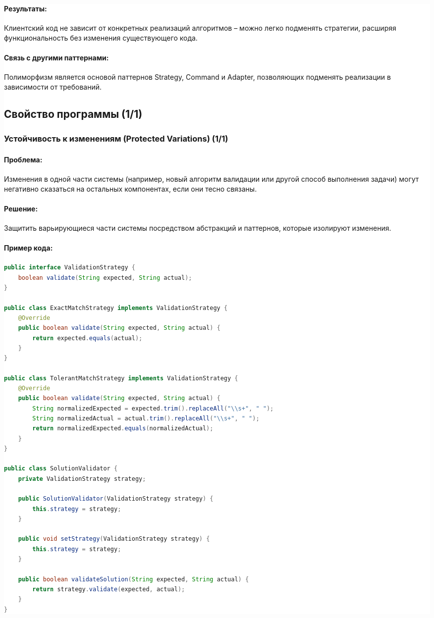 #### Результаты:
Клиентский код не зависит от конкретных реализаций алгоритмов – можно легко подменять стратегии,
расширяя функциональность без изменения существующего кода.
#### Связь с другими паттернами:
Полиморфизм является основой паттернов Strategy, Command и Adapter, позволяющих подменять реализации в зависимости от требований.


## Свойство программы (1/1)
### Устойчивость к изменениям (Protected Variations) (1/1)
#### Проблема:
Изменения в одной части системы (например, новый алгоритм валидации или другой способ выполнения задачи) могут негативно
сказаться на остальных компонентах, если они тесно связаны.

#### Решение:
Защитить варьирующиеся части системы посредством абстракций и паттернов, которые изолируют изменения.

#### Пример кода:
```java
public interface ValidationStrategy {
    boolean validate(String expected, String actual);
}

public class ExactMatchStrategy implements ValidationStrategy {
    @Override
    public boolean validate(String expected, String actual) {
        return expected.equals(actual);
    }
}

public class TolerantMatchStrategy implements ValidationStrategy {
    @Override
    public boolean validate(String expected, String actual) {
        String normalizedExpected = expected.trim().replaceAll("\\s+", " ");
        String normalizedActual = actual.trim().replaceAll("\\s+", " ");
        return normalizedExpected.equals(normalizedActual);
    }
}

public class SolutionValidator {
    private ValidationStrategy strategy;

    public SolutionValidator(ValidationStrategy strategy) {
        this.strategy = strategy;
    }

    public void setStrategy(ValidationStrategy strategy) {
        this.strategy = strategy;
    }

    public boolean validateSolution(String expected, String actual) {
        return strategy.validate(expected, actual);
    }
}
```
